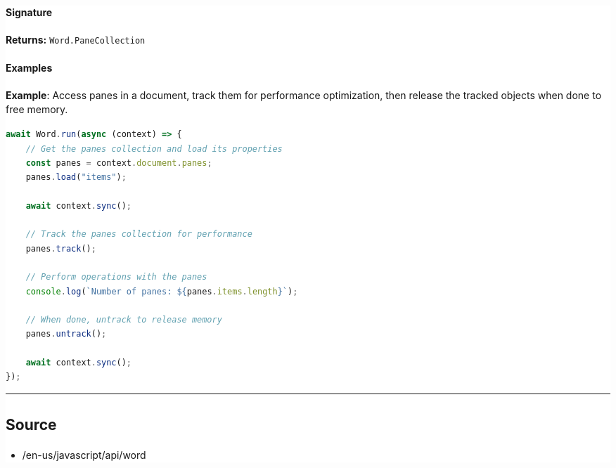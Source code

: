 #### Signature

**Returns:** `Word.PaneCollection`

#### Examples

**Example**: Access panes in a document, track them for performance optimization, then release the tracked objects when done to free memory.

```typescript
await Word.run(async (context) => {
    // Get the panes collection and load its properties
    const panes = context.document.panes;
    panes.load("items");
    
    await context.sync();
    
    // Track the panes collection for performance
    panes.track();
    
    // Perform operations with the panes
    console.log(`Number of panes: ${panes.items.length}`);
    
    // When done, untrack to release memory
    panes.untrack();
    
    await context.sync();
});
```

---

## Source

- /en-us/javascript/api/word

